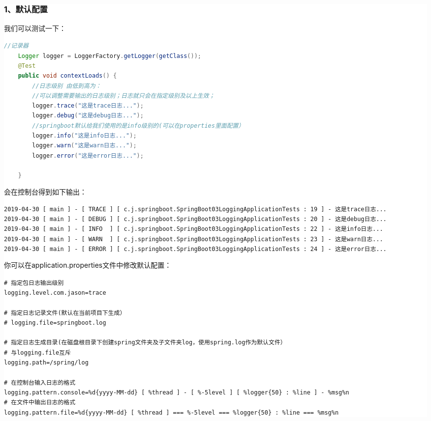 ### 1、默认配置

我们可以测试一下：

```java
//记录器
    Logger logger = LoggerFactory.getLogger(getClass());
    @Test
    public void contextLoads() {
        //日志级别 由低到高为：
        //可以调整需要输出的日志级别；日志就只会在指定级别及以上生效；
        logger.trace("这是trace日志...");
        logger.debug("这是debug日志...");
        //springboot默认给我们使用的是info级别的(可以在properties里面配置）
        logger.info("这是info日志...");
        logger.warn("这是warn日志...");
        logger.error("这是error日志...");

    }
```

会在控制台得到如下输出：

```
2019-04-30 [ main ] - [ TRACE ] [ c.j.springboot.SpringBoot03LoggingApplicationTests : 19 ] - 这是trace日志...
2019-04-30 [ main ] - [ DEBUG ] [ c.j.springboot.SpringBoot03LoggingApplicationTests : 20 ] - 这是debug日志...
2019-04-30 [ main ] - [ INFO  ] [ c.j.springboot.SpringBoot03LoggingApplicationTests : 22 ] - 这是info日志...
2019-04-30 [ main ] - [ WARN  ] [ c.j.springboot.SpringBoot03LoggingApplicationTests : 23 ] - 这是warn日志...
2019-04-30 [ main ] - [ ERROR ] [ c.j.springboot.SpringBoot03LoggingApplicationTests : 24 ] - 这是error日志...
```

你可以在application.properties文件中修改默认配置：

```properties
# 指定包日志输出级别
logging.level.com.jason=trace

# 指定日志记录文件(默认在当前项目下生成）
# logging.file=springboot.log

# 指定日志生成目录(在磁盘根目录下创建spring文件夹及子文件夹log，使用spring.log作为默认文件）
# 与logging.file互斥
logging.path=/spring/log

# 在控制台输入日志的格式
logging.pattern.console=%d{yyyy-MM-dd} [ %thread ] - [ %-5level ] [ %logger{50} : %line ] - %msg%n
# 在文件中输出日志的格式
logging.pattern.file=%d{yyyy-MM-dd} [ %thread ] === %-5level === %logger{50} : %line === %msg%n
```
